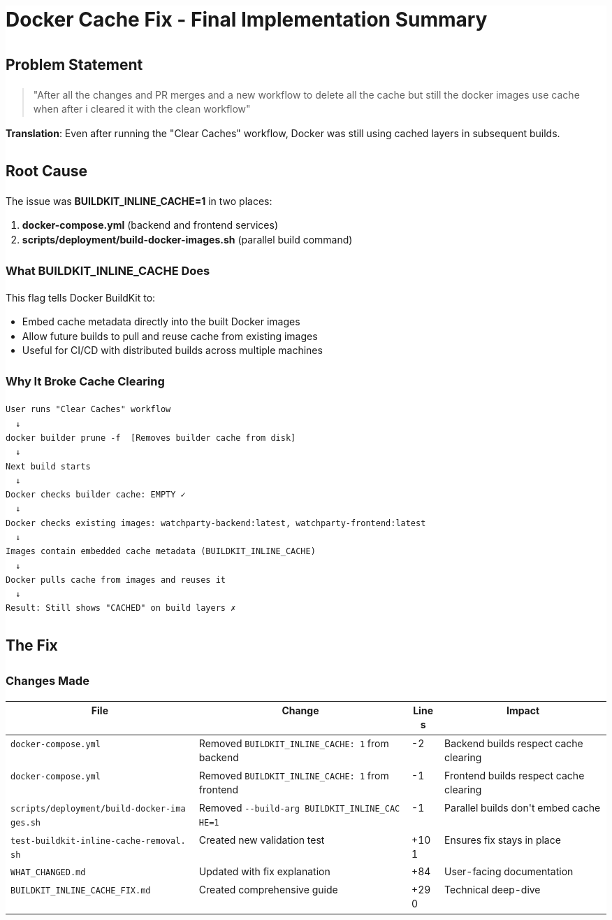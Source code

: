 # Docker Cache Fix - Final Implementation Summary

## Problem Statement

> "After all the changes and PR merges and a new workflow to delete all the cache but still the docker images use cache when after i cleared it with the clean workflow"

**Translation**: Even after running the "Clear Caches" workflow, Docker was still using cached layers in subsequent builds.

## Root Cause

The issue was **BUILDKIT_INLINE_CACHE=1** in two places:

1. **docker-compose.yml** (backend and frontend services)
2. **scripts/deployment/build-docker-images.sh** (parallel build command)

### What BUILDKIT_INLINE_CACHE Does

This flag tells Docker BuildKit to:
- Embed cache metadata directly into the built Docker images
- Allow future builds to pull and reuse cache from existing images
- Useful for CI/CD with distributed builds across multiple machines

### Why It Broke Cache Clearing

```
User runs "Clear Caches" workflow
  ↓
docker builder prune -f  [Removes builder cache from disk]
  ↓
Next build starts
  ↓
Docker checks builder cache: EMPTY ✓
  ↓
Docker checks existing images: watchparty-backend:latest, watchparty-frontend:latest
  ↓
Images contain embedded cache metadata (BUILDKIT_INLINE_CACHE)
  ↓
Docker pulls cache from images and reuses it
  ↓
Result: Still shows "CACHED" on build layers ✗
```

## The Fix

### Changes Made

| File | Change | Lines | Impact |
|------|--------|-------|--------|
| `docker-compose.yml` | Removed `BUILDKIT_INLINE_CACHE: 1` from backend | -2 | Backend builds respect cache clearing |
| `docker-compose.yml` | Removed `BUILDKIT_INLINE_CACHE: 1` from frontend | -1 | Frontend builds respect cache clearing |
| `scripts/deployment/build-docker-images.sh` | Removed `--build-arg BUILDKIT_INLINE_CACHE=1` | -1 | Parallel builds don't embed cache |
| `test-buildkit-inline-cache-removal.sh` | Created new validation test | +101 | Ensures fix stays in place |
| `WHAT_CHANGED.md` | Updated with fix explanation | +84 | User-facing documentation |
| `BUILDKIT_INLINE_CACHE_FIX.md` | Created comprehensive guide | +290 | Technical deep-dive |
